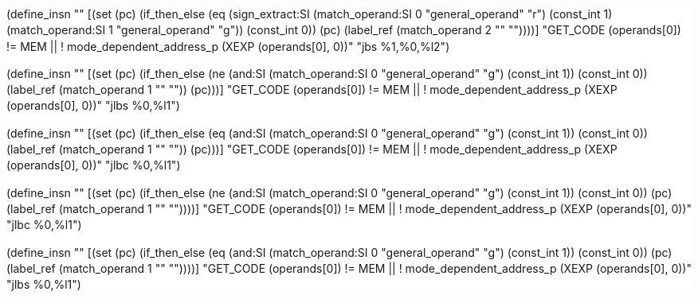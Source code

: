 (define_insn ""
  [(set (pc)
	(if_then_else
	 (eq (sign_extract:SI (match_operand:SI 0 "general_operand" "r")
			      (const_int 1)
			      (match_operand:SI 1 "general_operand" "g"))
	     (const_int 0))
	 (pc)
	 (label_ref (match_operand 2 "" ""))))]
  "GET_CODE (operands[0]) != MEM
   || ! mode_dependent_address_p (XEXP (operands[0], 0))"
  "jbs %1,%0,%l2")

(define_insn ""
  [(set (pc)
	(if_then_else
	 (ne (and:SI (match_operand:SI 0 "general_operand" "g")
		     (const_int 1))
	     (const_int 0))
	 (label_ref (match_operand 1 "" ""))
	 (pc)))]
  "GET_CODE (operands[0]) != MEM
   || ! mode_dependent_address_p (XEXP (operands[0], 0))"
  "jlbs %0,%l1")

(define_insn ""
  [(set (pc)
	(if_then_else
	 (eq (and:SI (match_operand:SI 0 "general_operand" "g")
		     (const_int 1))
	     (const_int 0))
	 (label_ref (match_operand 1 "" ""))
	 (pc)))]
  "GET_CODE (operands[0]) != MEM
   || ! mode_dependent_address_p (XEXP (operands[0], 0))"
  "jlbc %0,%l1")

(define_insn ""
  [(set (pc)
	(if_then_else
	 (ne (and:SI (match_operand:SI 0 "general_operand" "g")
		     (const_int 1))
	     (const_int 0))
	 (pc)
	 (label_ref (match_operand 1 "" ""))))]
  "GET_CODE (operands[0]) != MEM
   || ! mode_dependent_address_p (XEXP (operands[0], 0))"
  "jlbc %0,%l1")

(define_insn ""
  [(set (pc)
	(if_then_else
	 (eq (and:SI (match_operand:SI 0 "general_operand" "g")
		     (const_int 1))
	     (const_int 0))
	 (pc)
	 (label_ref (match_operand 1 "" ""))))]
  "GET_CODE (operands[0]) != MEM
   || ! mode_dependent_address_p (XEXP (operands[0], 0))"
  "jlbs %0,%l1")
